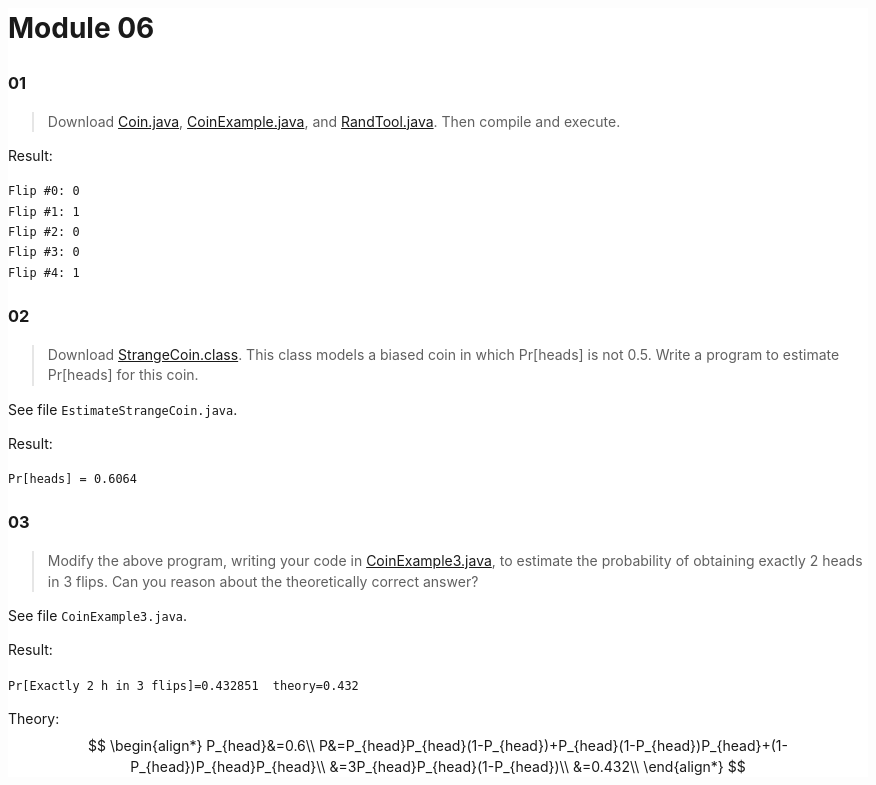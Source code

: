 # Module 06

### 01

> Download [Coin.java](https://www2.seas.gwu.edu/~simhaweb/contalg/modules/module6/examples/Coin.java), [CoinExample.java](https://www2.seas.gwu.edu/~simhaweb/contalg/modules/module6/examples/CoinExample.java), and [RandTool.java](https://www2.seas.gwu.edu/~simhaweb/contalg/useful/RandTool.java). Then compile and execute.

Result:

```
Flip #0: 0
Flip #1: 1
Flip #2: 0
Flip #3: 0
Flip #4: 1
```

### 02

> Download [StrangeCoin.class](https://www2.seas.gwu.edu/~simhaweb/contalg/modules/module6/examples/StrangeCoin.class). This class models a biased coin in which Pr[heads] is not 0.5. Write a program to estimate Pr[heads] for this coin.

See file `EstimateStrangeCoin.java`.

Result:

```
Pr[heads] = 0.6064
```

### 03

> Modify the above program, writing your code in [CoinExample3.java](https://www2.seas.gwu.edu/~simhaweb/contalg/modules/module6/examples/CoinExample3.java), to estimate the probability of obtaining exactly 2 heads in 3 flips. Can you reason about the theoretically correct answer?

See file `CoinExample3.java`.

Result:

```
Pr[Exactly 2 h in 3 flips]=0.432851  theory=0.432
```

Theory:
$$
\begin{align*}
P_{head}&=0.6\\
P&=P_{head}P_{head}(1-P_{head})+P_{head}(1-P_{head})P_{head}+(1-P_{head})P_{head}P_{head}\\
&=3P_{head}P_{head}(1-P_{head})\\
&=0.432\\
\end{align*}
$$
